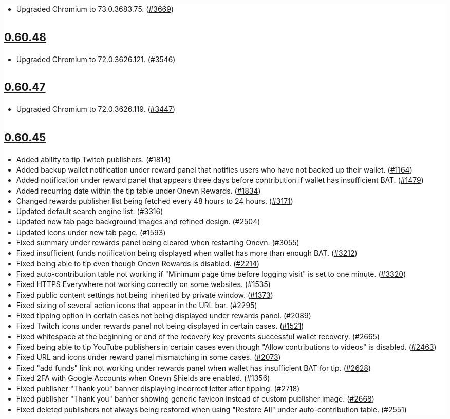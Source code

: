  - Upgraded Chromium to 73.0.3683.75. ([#3669](https://github.com/1-vn/onevn-browser/issues/3669))

## [0.60.48](https://github.com/1-vn/onevn-browser/releases/tag/v0.60.48)
 
 - Upgraded Chromium to 72.0.3626.121. ([#3546](https://github.com/1-vn/onevn-browser/issues/3546))

## [0.60.47](https://github.com/1-vn/onevn-browser/releases/tag/v0.60.47)
 
 - Upgraded Chromium to 72.0.3626.119. ([#3447](https://github.com/1-vn/onevn-browser/issues/3447))

## [0.60.45](https://github.com/1-vn/onevn-browser/releases/tag/v0.60.45)
 
 - Added ability to tip Twitch publishers. ([#1814](https://github.com/1-vn/onevn-browser/issues/1814))
 - Added backup wallet notification under reward panel that notifies users who have not backed up their wallet. ([#1164](https://github.com/1-vn/onevn-browser/issues/1164))
 - Added notification under reward panel that appears three days before contribution if wallet has insufficient BAT. ([#1479](https://github.com/1-vn/onevn-browser/issues/1479))
 - Added recurring date within the tip table under Onevn Rewards. ([#1834](https://github.com/1-vn/onevn-browser/issues/1834))
 - Changed rewards publisher list being fetched every 48 hours to 24 hours. ([#3171](https://github.com/1-vn/onevn-browser/issues/3171))
 - Updated default search engine list. ([#3316](https://github.com/1-vn/onevn-browser/issues/3316))
 - Updated new tab page background images and refined design. ([#2504](https://github.com/1-vn/onevn-browser/issues/2504))
 - Updated icons under new tab page. ([#1593](https://github.com/1-vn/onevn-browser/issues/1593))
 - Fixed summary under rewards panel being cleared when restarting Onevn. ([#3055](https://github.com/1-vn/onevn-browser/issues/3055))
 - Fixed insufficient funds notification being displayed when wallet has more than enough BAT. ([#3212](https://github.com/1-vn/onevn-browser/issues/3212))
 - Fixed being able to tip even though Onevn Rewards is disabled. ([#2214](https://github.com/1-vn/onevn-browser/issues/2214))
 - Fixed auto-contribution table not working if "Minimum page time before logging visit" is set to one minute. ([#3320](https://github.com/1-vn/onevn-browser/issues/3320))
 - Fixed HTTPS Everywhere not working correctly on some websites. ([#1535](https://github.com/1-vn/onevn-browser/issues/1535))
 - Fixed public content settings not being inherited by private window. ([#1373](https://github.com/1-vn/onevn-browser/issues/1373))
 - Fixed sizing of several action icons that appear in the URL bar. ([#2295](https://github.com/1-vn/onevn-browser/issues/2295))
 - Fixed tipping option in certain cases not being displayed under rewards panel. ([#2089](https://github.com/1-vn/onevn-browser/issues/2089))
 - Fixed Twitch icons under rewards panel not being displayed in certain cases. ([#1521](https://github.com/1-vn/onevn-browser/issues/1521))
 - Fixed whitespace at the beginning or end of the recovery key prevents successful wallet recovery. ([#2665](https://github.com/1-vn/onevn-browser/issues/2665))
 - Fixed being able to tip YouTube publishers in certain cases even though "Allow contributions to videos" is disabled. ([#2463](https://github.com/1-vn/onevn-browser/issues/2463))
 - Fixed URL and icons under reward panel mismatching in some cases. ([#2073](https://github.com/1-vn/onevn-browser/issues/2073))
 - Fixed "add funds" link not working under rewards panel when wallet has insufficient BAT for tip. ([#2628](https://github.com/1-vn/onevn-browser/issues/2628))
 - Fixed 2FA with Google Accounts when Onevn Shields are enabled. ([#1356](https://github.com/1-vn/onevn-browser/issues/1356))
 - Fixed publisher "Thank you" banner displaying incorrect letter after tipping. ([#2718](https://github.com/1-vn/onevn-browser/issues/2718))
 - Fixed publisher "Thank you" banner showing generic favicon instead of custom publisher image. ([#2668](https://github.com/1-vn/onevn-browser/issues/2668))
 - Fixed deleted publishers not always being restored when using "Restore All" under auto-contribution table. ([#2551](https://github.com/1-vn/onevn-browser/issues/2551))